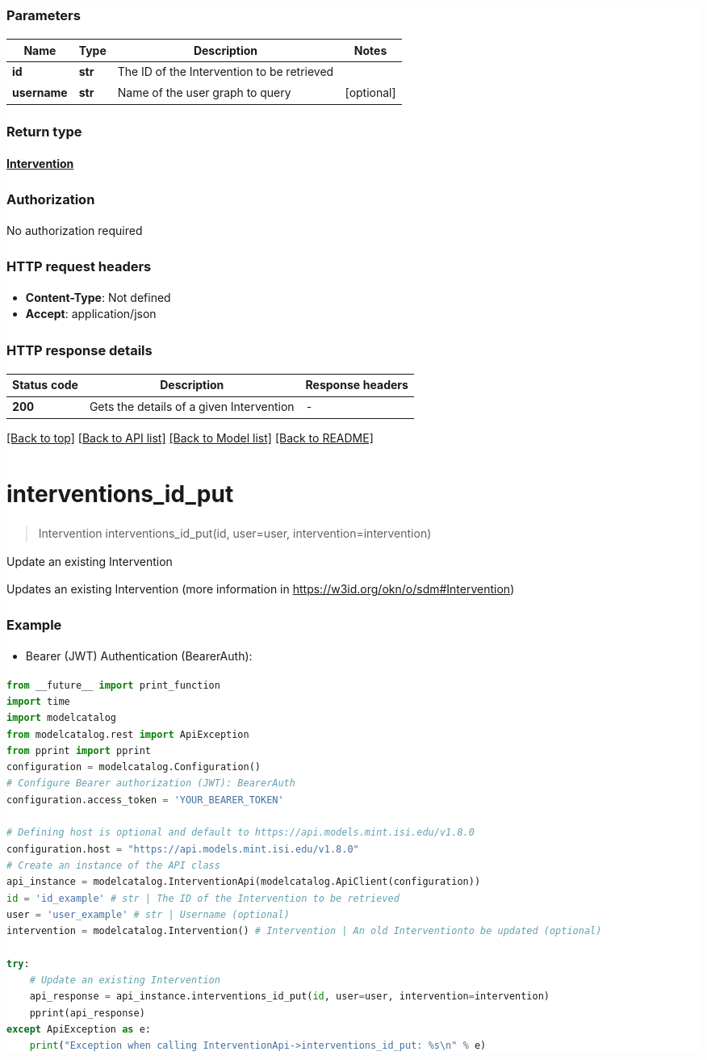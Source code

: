 ### Parameters

Name | Type | Description  | Notes
------------- | ------------- | ------------- | -------------
 **id** | **str**| The ID of the Intervention to be retrieved | 
 **username** | **str**| Name of the user graph to query | [optional] 

### Return type

[**Intervention**](Intervention.md)

### Authorization

No authorization required

### HTTP request headers

 - **Content-Type**: Not defined
 - **Accept**: application/json

### HTTP response details
| Status code | Description | Response headers |
|-------------|-------------|------------------|
**200** | Gets the details of a given Intervention |  -  |

[[Back to top]](#) [[Back to API list]](../#documentation-for-api-endpoints) [[Back to Model list]](../#documentation-for-models) [[Back to README]](../)

# **interventions_id_put**
> Intervention interventions_id_put(id, user=user, intervention=intervention)

Update an existing Intervention

Updates an existing Intervention (more information in https://w3id.org/okn/o/sdm#Intervention)

### Example

* Bearer (JWT) Authentication (BearerAuth):
```python
from __future__ import print_function
import time
import modelcatalog
from modelcatalog.rest import ApiException
from pprint import pprint
configuration = modelcatalog.Configuration()
# Configure Bearer authorization (JWT): BearerAuth
configuration.access_token = 'YOUR_BEARER_TOKEN'

# Defining host is optional and default to https://api.models.mint.isi.edu/v1.8.0
configuration.host = "https://api.models.mint.isi.edu/v1.8.0"
# Create an instance of the API class
api_instance = modelcatalog.InterventionApi(modelcatalog.ApiClient(configuration))
id = 'id_example' # str | The ID of the Intervention to be retrieved
user = 'user_example' # str | Username (optional)
intervention = modelcatalog.Intervention() # Intervention | An old Interventionto be updated (optional)

try:
    # Update an existing Intervention
    api_response = api_instance.interventions_id_put(id, user=user, intervention=intervention)
    pprint(api_response)
except ApiException as e:
    print("Exception when calling InterventionApi->interventions_id_put: %s\n" % e)
```

